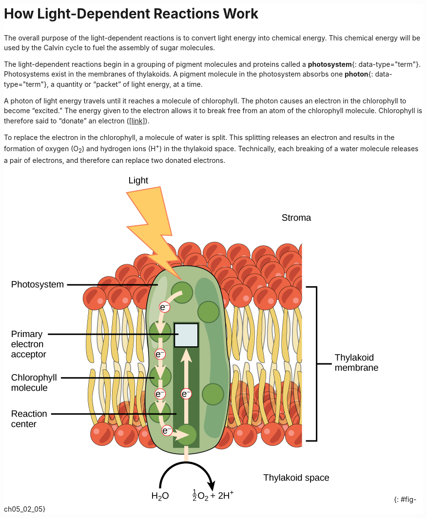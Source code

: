 # How Light-Dependent Reactions Work

The overall purpose of the light-dependent reactions is to convert light energy into chemical energy. This chemical energy will be used by the Calvin cycle to fuel the assembly of sugar molecules.

The light-dependent reactions begin in a grouping of pigment molecules and proteins called a **photosystem**{: data-type="term"}. Photosystems exist in the membranes of thylakoids. A pigment molecule in the photosystem absorbs one **photon**{: data-type="term"}, a quantity or “packet” of light energy, at a time.

A photon of light energy travels until it reaches a molecule of chlorophyll. The photon causes an electron in the chlorophyll to become “excited.” The energy given to the electron allows it to break free from an atom of the chlorophyll molecule. Chlorophyll is therefore said to “donate” an electron ([\[link\]](#fig-ch05_02_05)).

To replace the electron in the chlorophyll, a molecule of water is split. This splitting releases an electron and results in the formation of oxygen (O<sub>2</sub>) and hydrogen ions (H<sup>+</sup>) in the thylakoid space. Technically, each breaking of a water molecule releases a pair of electrons, and therefore can replace two donated electrons.

 ![This illustration shows photosystem II, which has a light-harvesting complex surrounding the reaction center. Chlorophyll molecules&#xA0;are found in the light-harvesting complex. In the reaction center, an excited electron is passed to the primary electron acceptor. A molecule of water is split, releasing one oxygen, two protons, and an electron. The electron replaces the one donated to the primary electron acceptor.](../resources/Figure_05_02_05.jpg "Light energy is absorbed by a chlorophyll molecule and is passed along a pathway to other chlorophyll molecules. The energy culminates in a molecule of chlorophyll found in the reaction center. The energy &#x201C;excites&#x201D; one of its electrons enough to leave the molecule and be transferred to a nearby primary electron acceptor. A molecule of water splits to release an electron, which is needed to replace the one donated. Oxygen and hydrogen ions are also formed from the splitting of water."){: #fig-ch05_02_05}


[1]: http://openstaxcollege.org/l/light_reaction2